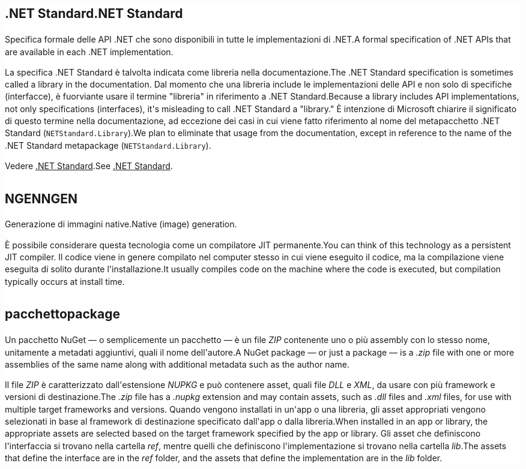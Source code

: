 ## <a name="net-standard"></a><span data-ttu-id="b9b7f-246">.NET Standard</span><span class="sxs-lookup"><span data-stu-id="b9b7f-246">.NET Standard</span></span>

<span data-ttu-id="b9b7f-247">Specifica formale delle API .NET che sono disponibili in tutte le implementazioni di .NET.</span><span class="sxs-lookup"><span data-stu-id="b9b7f-247">A formal specification of .NET APIs that are available in each .NET implementation.</span></span>

<span data-ttu-id="b9b7f-248">La specifica .NET Standard è talvolta indicata come libreria nella documentazione.</span><span class="sxs-lookup"><span data-stu-id="b9b7f-248">The .NET Standard specification is sometimes called a library in the documentation.</span></span> <span data-ttu-id="b9b7f-249">Dal momento che una libreria include le implementazioni delle API e non solo di specifiche (interfacce), è fuorviante usare il termine "libreria" in riferimento a .NET Standard.</span><span class="sxs-lookup"><span data-stu-id="b9b7f-249">Because a library includes API implementations, not only specifications (interfaces), it's misleading to call .NET Standard a "library."</span></span> <span data-ttu-id="b9b7f-250">È intenzione di Microsoft chiarire il significato di questo termine nella documentazione, ad eccezione dei casi in cui viene fatto riferimento al nome del metapacchetto .NET Standard (`NETStandard.Library`).</span><span class="sxs-lookup"><span data-stu-id="b9b7f-250">We plan to eliminate that usage from the documentation, except in reference to the name of the .NET Standard metapackage (`NETStandard.Library`).</span></span>

<span data-ttu-id="b9b7f-251">Vedere [.NET Standard](net-standard.md).</span><span class="sxs-lookup"><span data-stu-id="b9b7f-251">See [.NET Standard](net-standard.md).</span></span>

## <a name="ngen"></a><span data-ttu-id="b9b7f-252">NGEN</span><span class="sxs-lookup"><span data-stu-id="b9b7f-252">NGEN</span></span>

<span data-ttu-id="b9b7f-253">Generazione di immagini native.</span><span class="sxs-lookup"><span data-stu-id="b9b7f-253">Native (image) generation.</span></span>

<span data-ttu-id="b9b7f-254">È possibile considerare questa tecnologia come un compilatore JIT permanente.</span><span class="sxs-lookup"><span data-stu-id="b9b7f-254">You can think of this technology as a persistent JIT compiler.</span></span> <span data-ttu-id="b9b7f-255">Il codice viene in genere compilato nel computer stesso in cui viene eseguito il codice, ma la compilazione viene eseguita di solito durante l'installazione.</span><span class="sxs-lookup"><span data-stu-id="b9b7f-255">It usually compiles code on the machine where the code is executed, but compilation typically occurs at install time.</span></span>

## <a name="package"></a><span data-ttu-id="b9b7f-256">pacchetto</span><span class="sxs-lookup"><span data-stu-id="b9b7f-256">package</span></span>

<span data-ttu-id="b9b7f-257">Un pacchetto NuGet &mdash; o semplicemente un pacchetto &mdash; è un file *ZIP* contenente uno o più assembly con lo stesso nome, unitamente a metadati aggiuntivi, quali il nome dell'autore.</span><span class="sxs-lookup"><span data-stu-id="b9b7f-257">A NuGet package &mdash; or just a package &mdash; is a *.zip* file with one or more assemblies of the same name along with additional metadata such as the author name.</span></span>

<span data-ttu-id="b9b7f-258">Il file *ZIP* è caratterizzato dall'estensione *NUPKG* e può contenere asset, quali file *DLL* e *XML*, da usare con più framework e versioni di destinazione.</span><span class="sxs-lookup"><span data-stu-id="b9b7f-258">The *.zip* file has a *.nupkg* extension and may contain assets, such as *.dll* files and *.xml* files, for use with multiple target frameworks and versions.</span></span> <span data-ttu-id="b9b7f-259">Quando vengono installati in un'app o una libreria, gli asset appropriati vengono selezionati in base al framework di destinazione specificato dall'app o dalla libreria.</span><span class="sxs-lookup"><span data-stu-id="b9b7f-259">When installed in an app or library, the appropriate assets are selected based on the target framework specified by the app or library.</span></span> <span data-ttu-id="b9b7f-260">Gli asset che definiscono l'interfaccia si trovano nella cartella *ref*, mentre quelli che definiscono l'implementazione si trovano nella cartella *lib*.</span><span class="sxs-lookup"><span data-stu-id="b9b7f-260">The assets that define the interface are in the *ref* folder, and the assets that define the implementation are in the *lib* folder.</span></span>

